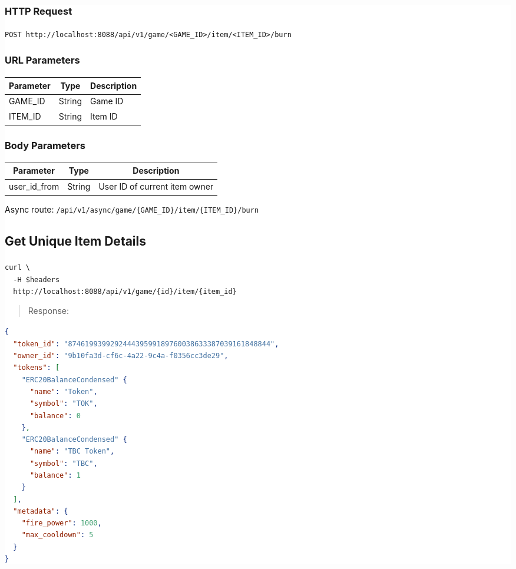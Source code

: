 ### HTTP Request

`POST http://localhost:8088/api/v1/game/<GAME_ID>/item/<ITEM_ID>/burn`

### URL Parameters

| Parameter | Type   | Description |
| --------- | ------ | ----------- |
| GAME_ID   | String | Game ID     |
| ITEM_ID   | String | Item ID     |

### Body Parameters

| Parameter    | Type   | Description                   |
| ------------ | ------ | ----------------------------- |
| user_id_from | String | User ID of current item owner |

<aside class="success">
  Async route: <code>/api/v1/async/game/{GAME_ID}/item/{ITEM_ID}/burn</code>
</aside>

## Get Unique Item Details
```shell
curl \
  -H $headers
  http://localhost:8088/api/v1/game/{id}/item/{item_id}
```

> Response:

```json
{
  "token_id": "874619939929244439599189760038633387039161848844",
  "owner_id": "9b10fa3d-cf6c-4a22-9c4a-f0356cc3de29",
  "tokens": [
    "ERC20BalanceCondensed" {
      "name": "Token",
      "symbol": "TOK",
      "balance": 0
    },
    "ERC20BalanceCondensed" {
      "name": "TBC Token",
      "symbol": "TBC",
      "balance": 1
    }
  ],
  "metadata": {
    "fire_power": 1000,
    "max_cooldown": 5
  }
}
```
